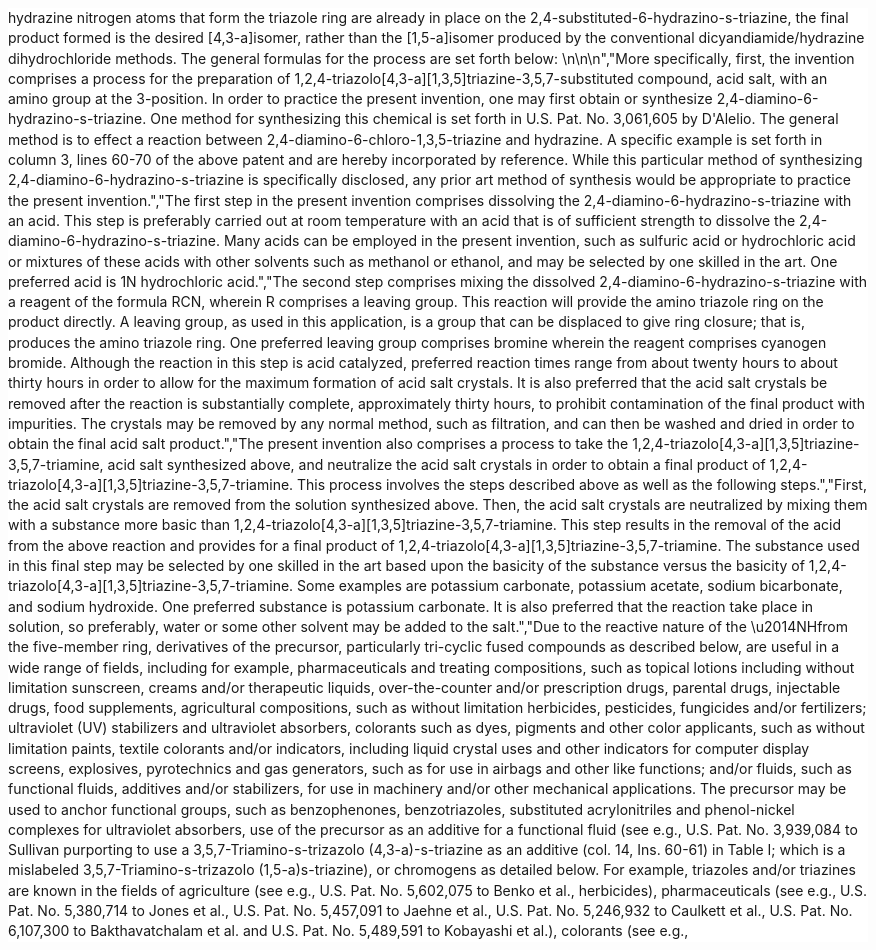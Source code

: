 hydrazine nitrogen atoms that form the triazole ring are already in place on the 2,4-substituted-6-hydrazino-s-triazine, the final product formed is the desired [4,3-a]isomer, rather than the [1,5-a]isomer produced by the conventional dicyandiamide\/hydrazine dihydrochloride methods. The general formulas for the process are set forth below: \n\n\n","More specifically, first, the invention comprises a process for the preparation of 1,2,4-triazolo[4,3-a][1,3,5]triazine-3,5,7-substituted compound, acid salt, with an amino group at the 3-position. In order to practice the present invention, one may first obtain or synthesize 2,4-diamino-6-hydrazino-s-triazine. One method for synthesizing this chemical is set forth in U.S. Pat. No. 3,061,605 by D'Alelio. The general method is to effect a reaction between 2,4-diamino-6-chloro-1,3,5-triazine and hydrazine. A specific example is set forth in column 3, lines 60-70 of the above patent and are hereby incorporated by reference. While this particular method of synthesizing 2,4-diamino-6-hydrazino-s-triazine is specifically disclosed, any prior art method of synthesis would be appropriate to practice the present invention.","The first step in the present invention comprises dissolving the 2,4-diamino-6-hydrazino-s-triazine with an acid. This step is preferably carried out at room temperature with an acid that is of sufficient strength to dissolve the 2,4-diamino-6-hydrazino-s-triazine. Many acids can be employed in the present invention, such as sulfuric acid or hydrochloric acid or mixtures of these acids with other solvents such as methanol or ethanol, and may be selected by one skilled in the art. One preferred acid is 1N hydrochloric acid.","The second step comprises mixing the dissolved 2,4-diamino-6-hydrazino-s-triazine with a reagent of the formula RCN, wherein R comprises a leaving group. This reaction will provide the amino triazole ring on the product directly. A leaving group, as used in this application, is a group that can be displaced to give ring closure; that is, produces the amino triazole ring. One preferred leaving group comprises bromine wherein the reagent comprises cyanogen bromide. Although the reaction in this step is acid catalyzed, preferred reaction times range from about twenty hours to about thirty hours in order to allow for the maximum formation of acid salt crystals. It is also preferred that the acid salt crystals be removed after the reaction is substantially complete, approximately thirty hours, to prohibit contamination of the final product with impurities. The crystals may be removed by any normal method, such as filtration, and can then be washed and dried in order to obtain the final acid salt product.","The present invention also comprises a process to take the 1,2,4-triazolo[4,3-a][1,3,5]triazine-3,5,7-triamine, acid salt synthesized above, and neutralize the acid salt crystals in order to obtain a final product of 1,2,4-triazolo[4,3-a][1,3,5]triazine-3,5,7-triamine. This process involves the steps described above as well as the following steps.","First, the acid salt crystals are removed from the solution synthesized above. Then, the acid salt crystals are neutralized by mixing them with a substance more basic than 1,2,4-triazolo[4,3-a][1,3,5]triazine-3,5,7-triamine. This step results in the removal of the acid from the above reaction and provides for a final product of 1,2,4-triazolo[4,3-a][1,3,5]triazine-3,5,7-triamine. The substance used in this final step may be selected by one skilled in the art based upon the basicity of the substance versus the basicity of 1,2,4-triazolo[4,3-a][1,3,5]triazine-3,5,7-triamine. Some examples are potassium carbonate, potassium acetate, sodium bicarbonate, and sodium hydroxide. One preferred substance is potassium carbonate. It is also preferred that the reaction take place in solution, so preferably, water or some other solvent may be added to the salt.","Due to the reactive nature of the \u2014NHfrom the five-member ring, derivatives of the precursor, particularly tri-cyclic fused compounds as described below, are useful in a wide range of fields, including for example, pharmaceuticals and treating compositions, such as topical lotions including without limitation sunscreen, creams and\/or therapeutic liquids, over-the-counter and\/or prescription drugs, parental drugs, injectable drugs, food supplements, agricultural compositions, such as without limitation herbicides, pesticides, fungicides and\/or fertilizers; ultraviolet (UV) stabilizers and ultraviolet absorbers, colorants such as dyes, pigments and other color applicants, such as without limitation paints, textile colorants and\/or indicators, including liquid crystal uses and other indicators for computer display screens, explosives, pyrotechnics and gas generators, such as for use in airbags and other like functions; and\/or fluids, such as functional fluids, additives and\/or stabilizers, for use in machinery and\/or other mechanical applications. The precursor may be used to anchor functional groups, such as benzophenones, benzotriazoles, substituted acrylonitriles and phenol-nickel complexes for ultraviolet absorbers, use of the precursor as an additive for a functional fluid (see e.g., U.S. Pat. No. 3,939,084 to Sullivan purporting to use a 3,5,7-Triamino-s-trizazolo (4,3-a)-s-triazine as an additive (col. 14, Ins. 60-61) in Table I; which is a mislabeled 3,5,7-Triamino-s-trizazolo (1,5-a)s-triazine), or chromogens as detailed below. For example, triazoles and\/or triazines are known in the fields of agriculture (see e.g., U.S. Pat. No. 5,602,075 to Benko et al., herbicides), pharmaceuticals (see e.g., U.S. Pat. No. 5,380,714 to Jones et al., U.S. Pat. No. 5,457,091 to Jaehne et al., U.S. Pat. No. 5,246,932 to Caulkett et al., U.S. Pat. No. 6,107,300 to Bakthavatchalam et al. and U.S. Pat. No. 5,489,591 to Kobayashi et al.), colorants (see e.g.,